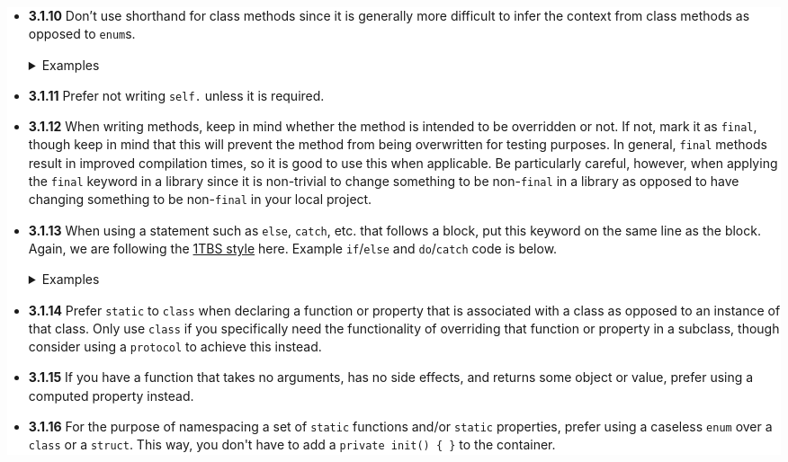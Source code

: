 * **3.1.10** Don’t use shorthand for class methods since it is generally more difficult to infer the context from class methods as opposed to `enum`s.

	<details>
	<summary>Examples</summary>
	```swift
	// PREFERRED
	imageView.backgroundColor = UIColor.white

	// NOT PREFERRED
	imageView.backgroundColor = .white
	```
	</details>

* **3.1.11** Prefer not writing `self.` unless it is required.

* **3.1.12** When writing methods, keep in mind whether the method is intended to be overridden or not. If not, mark it as `final`, though keep in mind that this will prevent the method from being overwritten for testing purposes. In general, `final` methods result in improved compilation times, so it is good to use this when applicable. Be particularly careful, however, when applying the `final` keyword in a library since it is non-trivial to change something to be non-`final` in a library as opposed to have changing something to be non-`final` in your local project.

* **3.1.13** When using a statement such as `else`, `catch`, etc. that follows a block, put this keyword on the same line as the block. Again, we are following the [1TBS style](https://en.m.wikipedia.org/wiki/Indent_style#Variant:_1TBS) here. Example `if`/`else` and `do`/`catch` code is below.

	<details>
	<summary>Examples</summary>
	```swift
	if someBoolean {
		// do something
	} else {
		// do something else
	}

	do {
		let fileContents = try readFile("filename.txt")
	} catch {
		print(error)
	}
	```
	</details>

* **3.1.14** Prefer `static` to `class` when declaring a function or property that is associated with a class as opposed to an instance of that class. Only use `class` if you specifically need the functionality of overriding that function or property in a subclass, though consider using a `protocol` to achieve this instead.

* **3.1.15** If you have a function that takes no arguments, has no side effects, and returns some object or value, prefer using a computed property instead.

* **3.1.16** For the purpose of namespacing a set of `static` functions and/or `static` properties, prefer using a caseless `enum` over a `class` or a `struct`. This way, you don't have to add a `private init() { }` to the container.

